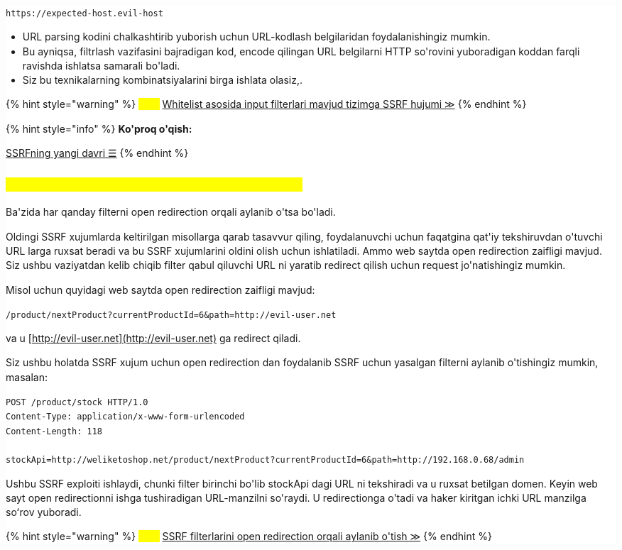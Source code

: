 ```url
https://expected-host.evil-host
```

* URL parsing kodini chalkashtirib yuborish uchun URL-kodlash belgilaridan foydalanishingiz mumkin.
* Bu ayniqsa, filtrlash vazifasini bajradigan kod, encode qilingan URL belgilarni HTTP so'rovini yuboradigan koddan farqli ravishda ishlatsa samarali bo'ladi.
* Siz bu texnikalarning kombinatsiyalarini birga ishlata olasiz,.

{% hint style="warning" %}
<mark style="color:yellow;">**Lab:**</mark> [Whitelist asosida input filterlari mavjud tizimga SSRF hujumi ≫](https://portswigger.net/web-security/ssrf/lab-ssrf-with-whitelist-filter)
{% endhint %}

{% hint style="info" %}
**Ko'proq o'qish:**

[SSRFning yangi davri ☰](https://portswigger.net/blog/top-10-web-hacking-techniques-of-2017#1)
{% endhint %}

### <mark style="color:yellow;">SSRF filterlarini open redirection orqali aylanib o'tish</mark> <a href="#ssrf-filterlarini-open-redirection-ila-aylanib-otish" id="ssrf-filterlarini-open-redirection-ila-aylanib-otish"></a>

Ba'zida har qanday filterni open redirection orqali aylanib o'tsa bo'ladi.

Oldingi SSRF xujumlarda keltirilgan misollarga qarab tasavvur qiling, foydalanuvchi uchun faqatgina qat'iy tekshiruvdan o'tuvchi URL larga ruxsat beradi va bu SSRF xujumlarini oldini olish uchun ishlatiladi. Ammo web saytda open redirection zaifligi mavjud. Siz ushbu vaziyatdan kelib chiqib filter qabul qiluvchi URL ni yaratib redirect qilish uchun request jo'natishingiz mumkin.

Misol uchun quyidagi web saytda open redirection zaifligi mavjud:

```url
/product/nextProduct?currentProductId=6&path=http://evil-user.net
```

va u [http://evil-user.net](http://evil-user.net) ga redirect qiladi.

Siz ushbu holatda SSRF xujum uchun open redirection dan foydalanib SSRF uchun yasalgan filterni aylanib o'tishingiz mumkin, masalan:

```http
POST /product/stock HTTP/1.0
Content-Type: application/x-www-form-urlencoded
Content-Length: 118

stockApi=http://weliketoshop.net/product/nextProduct?currentProductId=6&path=http://192.168.0.68/admin
```

Ushbu SSRF exploiti ishlaydi, chunki filter birinchi bo'lib stockApi dagi URL ni tekshiradi va u ruxsat betilgan domen. Keyin web sayt open redirectionni ishga tushiradigan URL-manzilni so'raydi. U redirectionga o'tadi va haker kiritgan ichki URL manzilga soʻrov yuboradi.

{% hint style="warning" %}
<mark style="color:yellow;">**Lab:**</mark> [SSRF filterlarini open redirection orqali aylanib o'tish ≫](https://portswigger.net/web-security/ssrf/lab-ssrf-filter-bypass-via-open-redirection)
{% endhint %}
